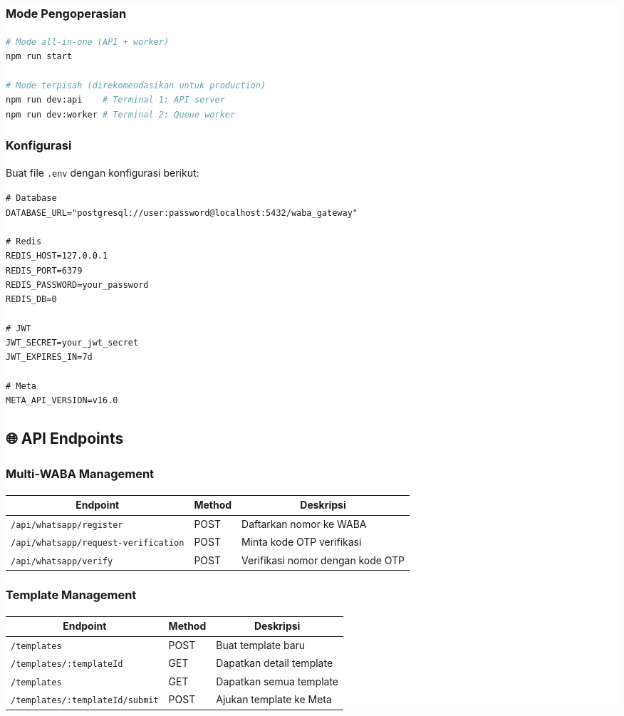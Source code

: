 ### Mode Pengoperasian

```bash
# Mode all-in-one (API + worker)
npm run start

# Mode terpisah (direkomendasikan untuk production)
npm run dev:api    # Terminal 1: API server
npm run dev:worker # Terminal 2: Queue worker
```

### Konfigurasi

Buat file `.env` dengan konfigurasi berikut:

```
# Database
DATABASE_URL="postgresql://user:password@localhost:5432/waba_gateway"

# Redis
REDIS_HOST=127.0.0.1
REDIS_PORT=6379
REDIS_PASSWORD=your_password
REDIS_DB=0

# JWT
JWT_SECRET=your_jwt_secret
JWT_EXPIRES_IN=7d

# Meta
META_API_VERSION=v16.0
```

## 🌐 API Endpoints

### Multi-WABA Management

| Endpoint | Method | Deskripsi |
|----------|--------|-----------|
| `/api/whatsapp/register` | POST | Daftarkan nomor ke WABA |
| `/api/whatsapp/request-verification` | POST | Minta kode OTP verifikasi |
| `/api/whatsapp/verify` | POST | Verifikasi nomor dengan kode OTP |

### Template Management

| Endpoint | Method | Deskripsi |
|----------|--------|-----------|
| `/templates` | POST | Buat template baru |
| `/templates/:templateId` | GET | Dapatkan detail template |
| `/templates` | GET | Dapatkan semua template |
| `/templates/:templateId/submit` | POST | Ajukan template ke Meta |
